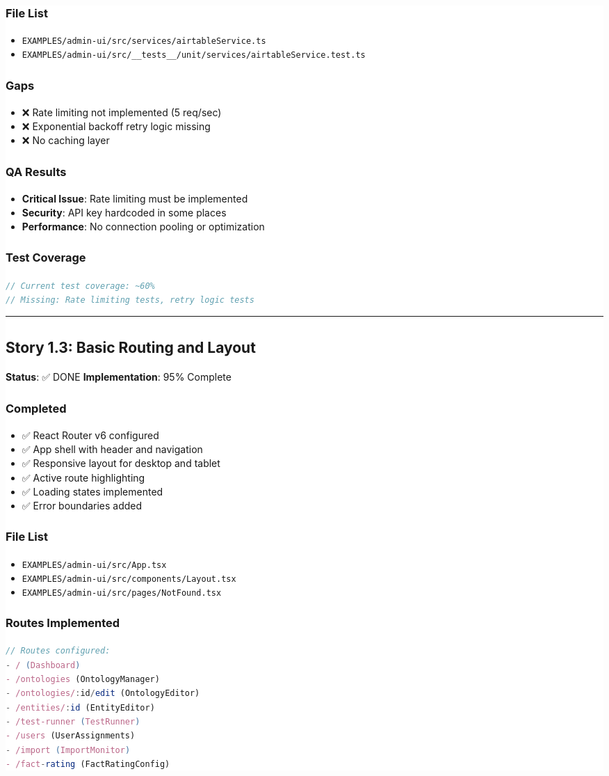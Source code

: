### File List
- `EXAMPLES/admin-ui/src/services/airtableService.ts`
- `EXAMPLES/admin-ui/src/__tests__/unit/services/airtableService.test.ts`

### Gaps
- ❌ Rate limiting not implemented (5 req/sec)
- ❌ Exponential backoff retry logic missing
- ❌ No caching layer

### QA Results
- **Critical Issue**: Rate limiting must be implemented
- **Security**: API key hardcoded in some places
- **Performance**: No connection pooling or optimization

### Test Coverage
```typescript
// Current test coverage: ~60%
// Missing: Rate limiting tests, retry logic tests
```

---

## Story 1.3: Basic Routing and Layout
**Status**: ✅ DONE
**Implementation**: 95% Complete

### Completed
- ✅ React Router v6 configured
- ✅ App shell with header and navigation
- ✅ Responsive layout for desktop and tablet
- ✅ Active route highlighting
- ✅ Loading states implemented
- ✅ Error boundaries added

### File List
- `EXAMPLES/admin-ui/src/App.tsx`
- `EXAMPLES/admin-ui/src/components/Layout.tsx`
- `EXAMPLES/admin-ui/src/pages/NotFound.tsx`

### Routes Implemented
```typescript
// Routes configured:
- / (Dashboard)
- /ontologies (OntologyManager)
- /ontologies/:id/edit (OntologyEditor)
- /entities/:id (EntityEditor)
- /test-runner (TestRunner)
- /users (UserAssignments)
- /import (ImportMonitor)
- /fact-rating (FactRatingConfig)
```
